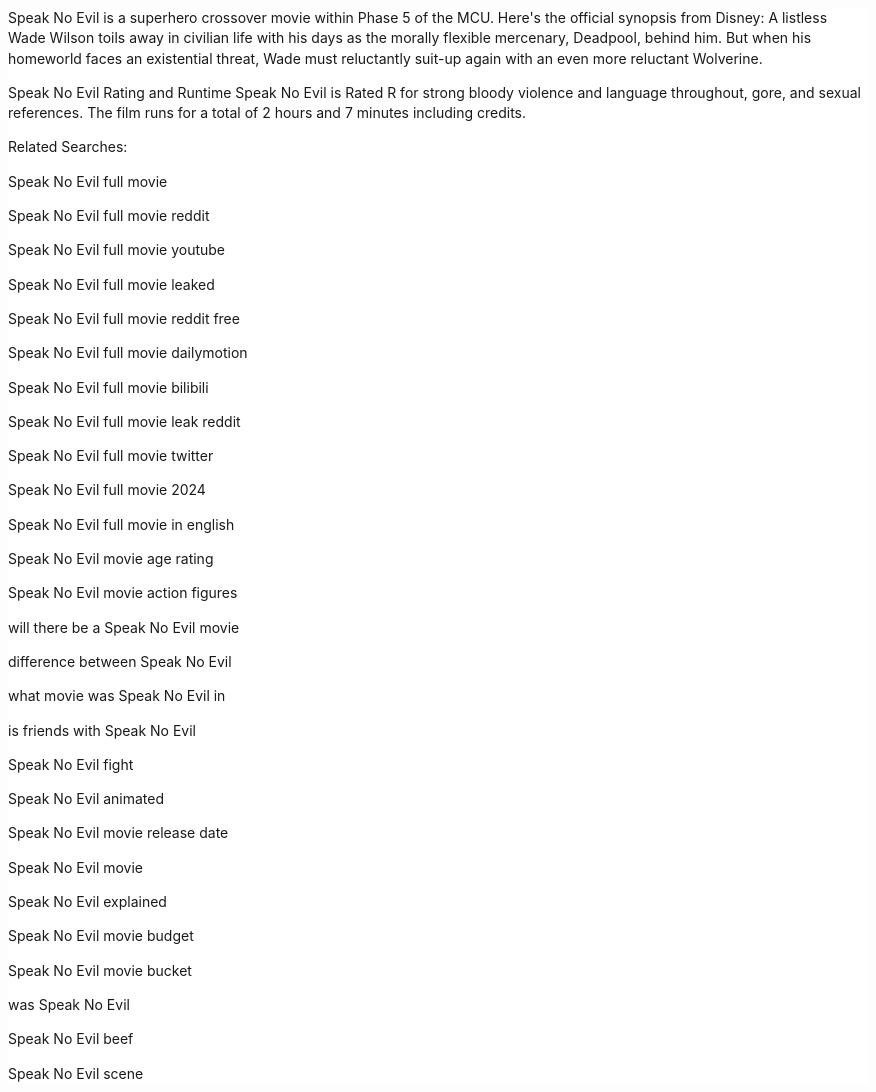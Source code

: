 Speak No Evil is a superhero crossover movie within Phase 5 of the MCU. Here's the official synopsis from Disney: A listless Wade Wilson toils away in civilian life with his days as the morally flexible mercenary, Deadpool, behind him. But when his homeworld faces an existential threat, Wade must reluctantly suit-up again with an even more reluctant Wolverine.

Speak No Evil Rating and Runtime Speak No Evil is Rated R for strong bloody violence and language throughout, gore, and sexual references. The film runs for a total of 2 hours and 7 minutes including credits.

Related Searches:

Speak No Evil full movie

Speak No Evil full movie reddit

Speak No Evil full movie youtube

Speak No Evil full movie leaked

Speak No Evil full movie reddit free

Speak No Evil full movie dailymotion

Speak No Evil full movie bilibili

Speak No Evil full movie leak reddit

Speak No Evil full movie twitter

Speak No Evil full movie 2024

Speak No Evil full movie in english

Speak No Evil movie age rating

Speak No Evil movie action figures

will there be a Speak No Evil movie

difference between Speak No Evil

what movie was Speak No Evil in

is friends with Speak No Evil

Speak No Evil fight

Speak No Evil animated

Speak No Evil movie release date

Speak No Evil movie

Speak No Evil explained

Speak No Evil movie budget

Speak No Evil movie bucket

was Speak No Evil

Speak No Evil beef

Speak No Evil scene
